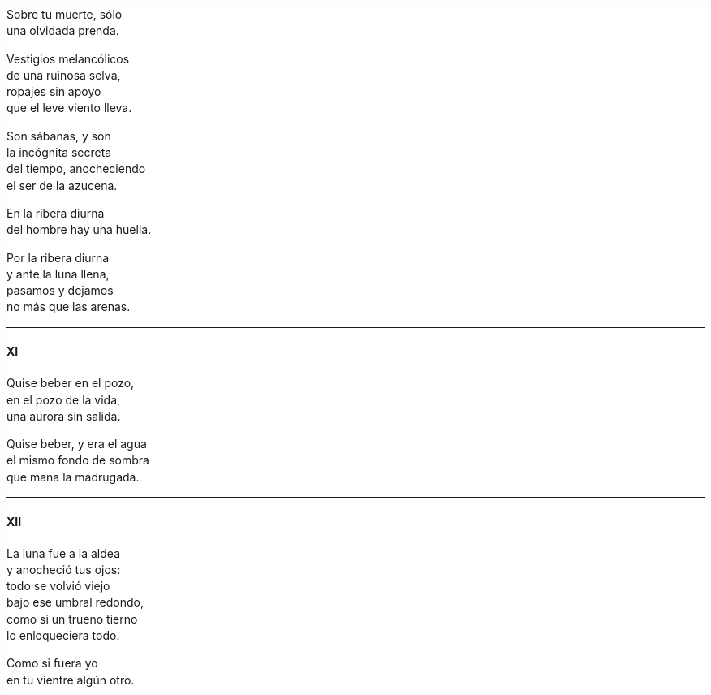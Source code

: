 Sobre tu muerte, sólo<br>
una olvidada prenda.<br>

Vestigios melancólicos<br>
de una ruinosa selva,<br>
ropajes sin apoyo<br>
que el leve viento lleva.<br>

Son sábanas, y son<br>
la incógnita secreta<br>
del tiempo, anocheciendo<br>
el ser de la azucena.<br>

En la ribera diurna<br>
del hombre hay una huella.<br>

Por la ribera diurna<br>
y ante la luna llena,<br>
pasamos y dejamos<br>
no más que las arenas.<br>

------

#### XI 

Quise beber en el pozo,<br>
en el pozo de la vida,<br>
una aurora sin salida.<br>

Quise beber, y era el agua<br>
el mismo fondo de sombra<br>
que mana la madrugada.<br>

------

#### XII 

La luna fue a la aldea<br>
y anocheció tus ojos:<br>
todo se volvió viejo<br>
bajo ese umbral redondo,<br>
como si un trueno tierno<br>
lo enloqueciera todo.<br>

Como si fuera yo<br>
en tu vientre algún otro.<br>

